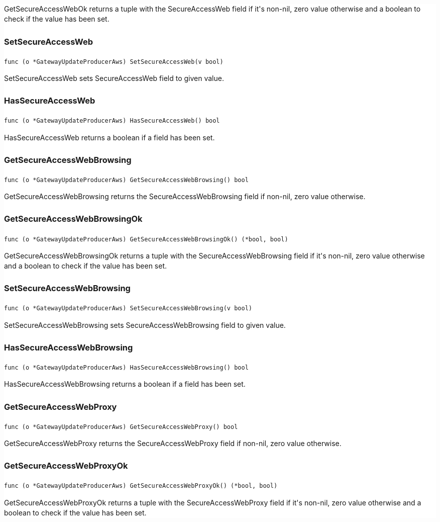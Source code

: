 GetSecureAccessWebOk returns a tuple with the SecureAccessWeb field if it's non-nil, zero value otherwise
and a boolean to check if the value has been set.

### SetSecureAccessWeb

`func (o *GatewayUpdateProducerAws) SetSecureAccessWeb(v bool)`

SetSecureAccessWeb sets SecureAccessWeb field to given value.

### HasSecureAccessWeb

`func (o *GatewayUpdateProducerAws) HasSecureAccessWeb() bool`

HasSecureAccessWeb returns a boolean if a field has been set.

### GetSecureAccessWebBrowsing

`func (o *GatewayUpdateProducerAws) GetSecureAccessWebBrowsing() bool`

GetSecureAccessWebBrowsing returns the SecureAccessWebBrowsing field if non-nil, zero value otherwise.

### GetSecureAccessWebBrowsingOk

`func (o *GatewayUpdateProducerAws) GetSecureAccessWebBrowsingOk() (*bool, bool)`

GetSecureAccessWebBrowsingOk returns a tuple with the SecureAccessWebBrowsing field if it's non-nil, zero value otherwise
and a boolean to check if the value has been set.

### SetSecureAccessWebBrowsing

`func (o *GatewayUpdateProducerAws) SetSecureAccessWebBrowsing(v bool)`

SetSecureAccessWebBrowsing sets SecureAccessWebBrowsing field to given value.

### HasSecureAccessWebBrowsing

`func (o *GatewayUpdateProducerAws) HasSecureAccessWebBrowsing() bool`

HasSecureAccessWebBrowsing returns a boolean if a field has been set.

### GetSecureAccessWebProxy

`func (o *GatewayUpdateProducerAws) GetSecureAccessWebProxy() bool`

GetSecureAccessWebProxy returns the SecureAccessWebProxy field if non-nil, zero value otherwise.

### GetSecureAccessWebProxyOk

`func (o *GatewayUpdateProducerAws) GetSecureAccessWebProxyOk() (*bool, bool)`

GetSecureAccessWebProxyOk returns a tuple with the SecureAccessWebProxy field if it's non-nil, zero value otherwise
and a boolean to check if the value has been set.
